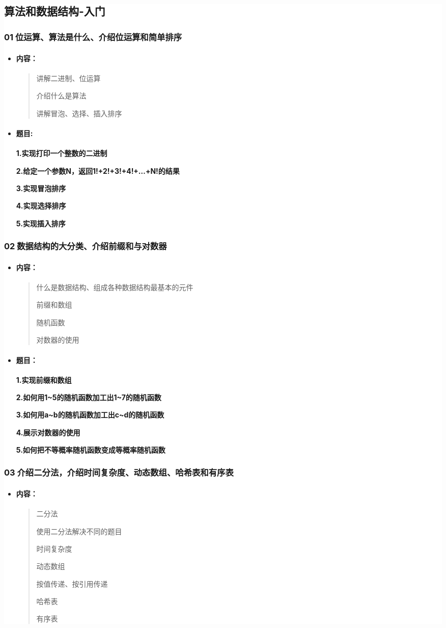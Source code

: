 ## 算法和数据结构-入门

### 01 位运算、算法是什么、介绍位运算和简单排序

- #### 内容：

  > 讲解二进制、位运算
  >
  > 介绍什么是算法
  >
  > 讲解冒泡、选择、插入排序

- #### 题目:

  **1.实现打印一个整数的二进制**

  **2.给定一个参数N，返回1!+2!+3!+4!+…+N!的结果**
  
  **3.实现冒泡排序**

  **4.实现选择排序**

  **5.实现插入排序**
  
  

### 02 数据结构的大分类、介绍前缀和与对数器

- #### 内容：

  > 什么是数据结构、组成各种数据结构最基本的元件
  >
  > 前缀和数组
  >
  > 随机函数
  >
  > 对数器的使用

- #### 题目：

  **1.实现前缀和数组**

  **2.如何用1~5的随机函数加工出1~7的随机函数**
  
  **3.如何用a~b的随机函数加工出c~d的随机函数**

  **4.展示对数器的使用**

  **5.如何把不等概率随机函数变成等概率随机函数**

  

### 03 介绍二分法，介绍时间复杂度、动态数组、哈希表和有序表

- #### 内容：

  > 二分法
  >
  > 使用二分法解决不同的题目
  >
  > 时间复杂度
  >
  > 动态数组
  >
  > 按值传递、按引用传递
  >
  > 哈希表
  >
  > 有序表
